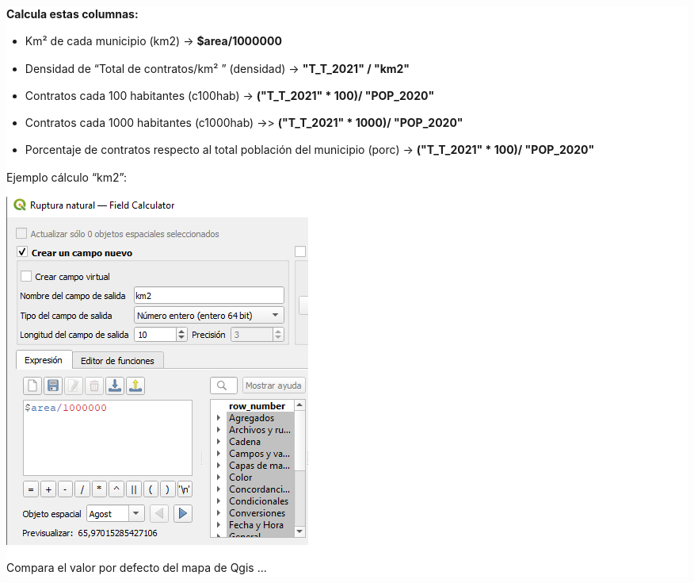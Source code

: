 


**Calcula estas columnas:**

*   Km² de cada municipio (km2) &rarr; **$area/1000000**
    
*   Densidad de “Total de contratos/km² ” (densidad) &rarr; **"T\_T\_2021" / "km2"**
    
*   Contratos cada 100 habitantes (c100hab) &rarr; **("T\_T\_2021" \* 100)/ "POP\_2020"**
    
*   Contratos cada 1000 habitantes (c1000hab) &rarr;> **("T\_T\_2021" \* 1000)/ "POP\_2020"**
    
*   Porcentaje de contratos respecto al total población del municipio (porc) &rarr; **("T\_T\_2021" \* 100)/ "POP\_2020"**
    

Ejemplo cálculo “km2”:

![](img/seminario_cartografia_economicas_html_64229014c357097c.png)



Compara el valor por defecto del mapa de Qgis …
